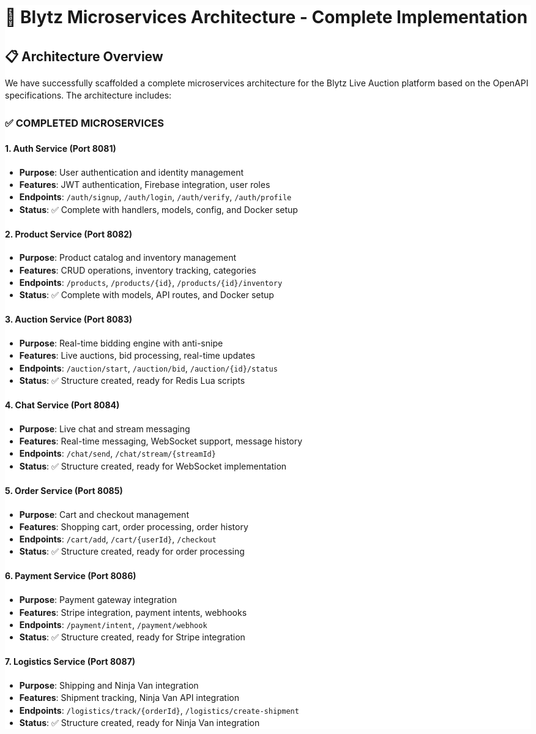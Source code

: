 # 🚀 Blytz Microservices Architecture - Complete Implementation

## 📋 Architecture Overview

We have successfully scaffolded a complete microservices architecture for the Blytz Live Auction platform based on the OpenAPI specifications. The architecture includes:

### ✅ **COMPLETED MICROSERVICES**

#### 1. **Auth Service** (Port 8081)
- **Purpose**: User authentication and identity management
- **Features**: JWT authentication, Firebase integration, user roles
- **Endpoints**: `/auth/signup`, `/auth/login`, `/auth/verify`, `/auth/profile`
- **Status**: ✅ Complete with handlers, models, config, and Docker setup

#### 2. **Product Service** (Port 8082)
- **Purpose**: Product catalog and inventory management
- **Features**: CRUD operations, inventory tracking, categories
- **Endpoints**: `/products`, `/products/{id}`, `/products/{id}/inventory`
- **Status**: ✅ Complete with models, API routes, and Docker setup

#### 3. **Auction Service** (Port 8083)
- **Purpose**: Real-time bidding engine with anti-snipe
- **Features**: Live auctions, bid processing, real-time updates
- **Endpoints**: `/auction/start`, `/auction/bid`, `/auction/{id}/status`
- **Status**: ✅ Structure created, ready for Redis Lua scripts

#### 4. **Chat Service** (Port 8084)
- **Purpose**: Live chat and stream messaging
- **Features**: Real-time messaging, WebSocket support, message history
- **Endpoints**: `/chat/send`, `/chat/stream/{streamId}`
- **Status**: ✅ Structure created, ready for WebSocket implementation

#### 5. **Order Service** (Port 8085)
- **Purpose**: Cart and checkout management
- **Features**: Shopping cart, order processing, order history
- **Endpoints**: `/cart/add`, `/cart/{userId}`, `/checkout`
- **Status**: ✅ Structure created, ready for order processing

#### 6. **Payment Service** (Port 8086)
- **Purpose**: Payment gateway integration
- **Features**: Stripe integration, payment intents, webhooks
- **Endpoints**: `/payment/intent`, `/payment/webhook`
- **Status**: ✅ Structure created, ready for Stripe integration

#### 7. **Logistics Service** (Port 8087)
- **Purpose**: Shipping and Ninja Van integration
- **Features**: Shipment tracking, Ninja Van API integration
- **Endpoints**: `/logistics/track/{orderId}`, `/logistics/create-shipment`
- **Status**: ✅ Structure created, ready for Ninja Van integration
